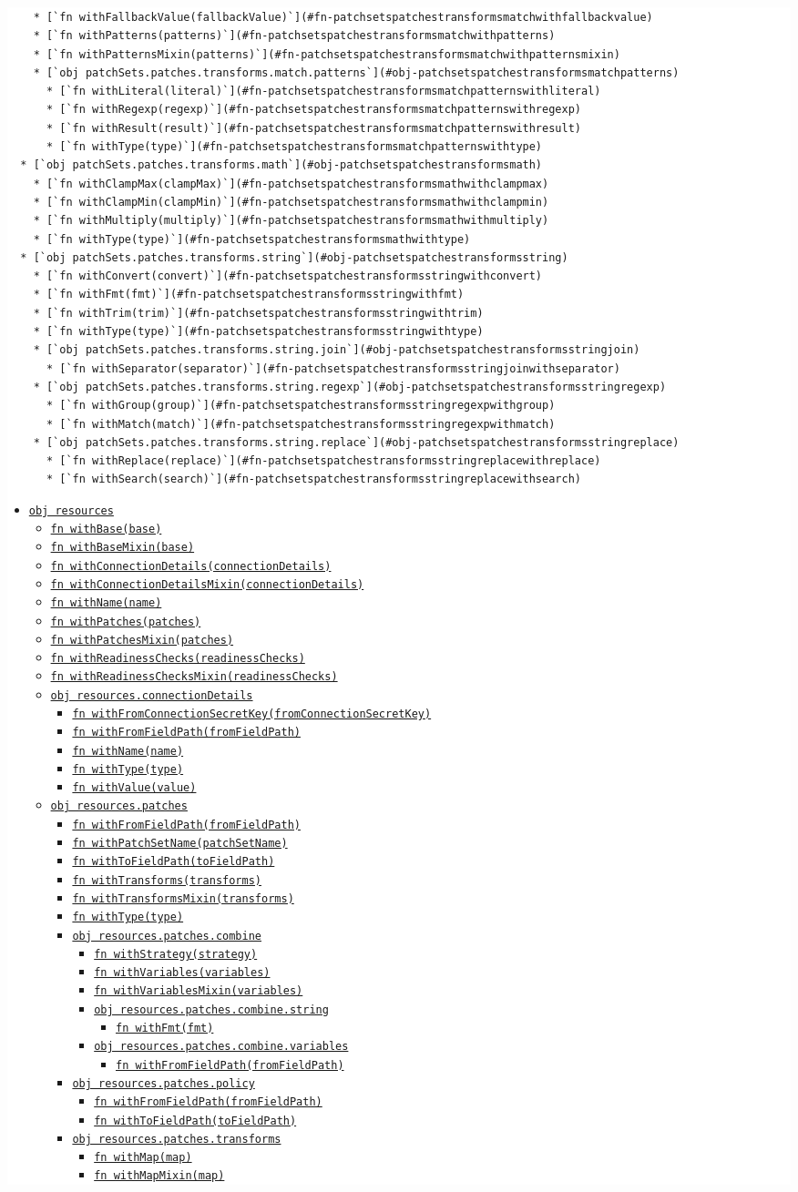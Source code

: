         * [`fn withFallbackValue(fallbackValue)`](#fn-patchsetspatchestransformsmatchwithfallbackvalue)
        * [`fn withPatterns(patterns)`](#fn-patchsetspatchestransformsmatchwithpatterns)
        * [`fn withPatternsMixin(patterns)`](#fn-patchsetspatchestransformsmatchwithpatternsmixin)
        * [`obj patchSets.patches.transforms.match.patterns`](#obj-patchsetspatchestransformsmatchpatterns)
          * [`fn withLiteral(literal)`](#fn-patchsetspatchestransformsmatchpatternswithliteral)
          * [`fn withRegexp(regexp)`](#fn-patchsetspatchestransformsmatchpatternswithregexp)
          * [`fn withResult(result)`](#fn-patchsetspatchestransformsmatchpatternswithresult)
          * [`fn withType(type)`](#fn-patchsetspatchestransformsmatchpatternswithtype)
      * [`obj patchSets.patches.transforms.math`](#obj-patchsetspatchestransformsmath)
        * [`fn withClampMax(clampMax)`](#fn-patchsetspatchestransformsmathwithclampmax)
        * [`fn withClampMin(clampMin)`](#fn-patchsetspatchestransformsmathwithclampmin)
        * [`fn withMultiply(multiply)`](#fn-patchsetspatchestransformsmathwithmultiply)
        * [`fn withType(type)`](#fn-patchsetspatchestransformsmathwithtype)
      * [`obj patchSets.patches.transforms.string`](#obj-patchsetspatchestransformsstring)
        * [`fn withConvert(convert)`](#fn-patchsetspatchestransformsstringwithconvert)
        * [`fn withFmt(fmt)`](#fn-patchsetspatchestransformsstringwithfmt)
        * [`fn withTrim(trim)`](#fn-patchsetspatchestransformsstringwithtrim)
        * [`fn withType(type)`](#fn-patchsetspatchestransformsstringwithtype)
        * [`obj patchSets.patches.transforms.string.join`](#obj-patchsetspatchestransformsstringjoin)
          * [`fn withSeparator(separator)`](#fn-patchsetspatchestransformsstringjoinwithseparator)
        * [`obj patchSets.patches.transforms.string.regexp`](#obj-patchsetspatchestransformsstringregexp)
          * [`fn withGroup(group)`](#fn-patchsetspatchestransformsstringregexpwithgroup)
          * [`fn withMatch(match)`](#fn-patchsetspatchestransformsstringregexpwithmatch)
        * [`obj patchSets.patches.transforms.string.replace`](#obj-patchsetspatchestransformsstringreplace)
          * [`fn withReplace(replace)`](#fn-patchsetspatchestransformsstringreplacewithreplace)
          * [`fn withSearch(search)`](#fn-patchsetspatchestransformsstringreplacewithsearch)
* [`obj resources`](#obj-resources)
  * [`fn withBase(base)`](#fn-resourceswithbase)
  * [`fn withBaseMixin(base)`](#fn-resourceswithbasemixin)
  * [`fn withConnectionDetails(connectionDetails)`](#fn-resourceswithconnectiondetails)
  * [`fn withConnectionDetailsMixin(connectionDetails)`](#fn-resourceswithconnectiondetailsmixin)
  * [`fn withName(name)`](#fn-resourceswithname)
  * [`fn withPatches(patches)`](#fn-resourceswithpatches)
  * [`fn withPatchesMixin(patches)`](#fn-resourceswithpatchesmixin)
  * [`fn withReadinessChecks(readinessChecks)`](#fn-resourceswithreadinesschecks)
  * [`fn withReadinessChecksMixin(readinessChecks)`](#fn-resourceswithreadinesschecksmixin)
  * [`obj resources.connectionDetails`](#obj-resourcesconnectiondetails)
    * [`fn withFromConnectionSecretKey(fromConnectionSecretKey)`](#fn-resourcesconnectiondetailswithfromconnectionsecretkey)
    * [`fn withFromFieldPath(fromFieldPath)`](#fn-resourcesconnectiondetailswithfromfieldpath)
    * [`fn withName(name)`](#fn-resourcesconnectiondetailswithname)
    * [`fn withType(type)`](#fn-resourcesconnectiondetailswithtype)
    * [`fn withValue(value)`](#fn-resourcesconnectiondetailswithvalue)
  * [`obj resources.patches`](#obj-resourcespatches)
    * [`fn withFromFieldPath(fromFieldPath)`](#fn-resourcespatcheswithfromfieldpath)
    * [`fn withPatchSetName(patchSetName)`](#fn-resourcespatcheswithpatchsetname)
    * [`fn withToFieldPath(toFieldPath)`](#fn-resourcespatcheswithtofieldpath)
    * [`fn withTransforms(transforms)`](#fn-resourcespatcheswithtransforms)
    * [`fn withTransformsMixin(transforms)`](#fn-resourcespatcheswithtransformsmixin)
    * [`fn withType(type)`](#fn-resourcespatcheswithtype)
    * [`obj resources.patches.combine`](#obj-resourcespatchescombine)
      * [`fn withStrategy(strategy)`](#fn-resourcespatchescombinewithstrategy)
      * [`fn withVariables(variables)`](#fn-resourcespatchescombinewithvariables)
      * [`fn withVariablesMixin(variables)`](#fn-resourcespatchescombinewithvariablesmixin)
      * [`obj resources.patches.combine.string`](#obj-resourcespatchescombinestring)
        * [`fn withFmt(fmt)`](#fn-resourcespatchescombinestringwithfmt)
      * [`obj resources.patches.combine.variables`](#obj-resourcespatchescombinevariables)
        * [`fn withFromFieldPath(fromFieldPath)`](#fn-resourcespatchescombinevariableswithfromfieldpath)
    * [`obj resources.patches.policy`](#obj-resourcespatchespolicy)
      * [`fn withFromFieldPath(fromFieldPath)`](#fn-resourcespatchespolicywithfromfieldpath)
      * [`fn withToFieldPath(toFieldPath)`](#fn-resourcespatchespolicywithtofieldpath)
    * [`obj resources.patches.transforms`](#obj-resourcespatchestransforms)
      * [`fn withMap(map)`](#fn-resourcespatchestransformswithmap)
      * [`fn withMapMixin(map)`](#fn-resourcespatchestransformswithmapmixin)